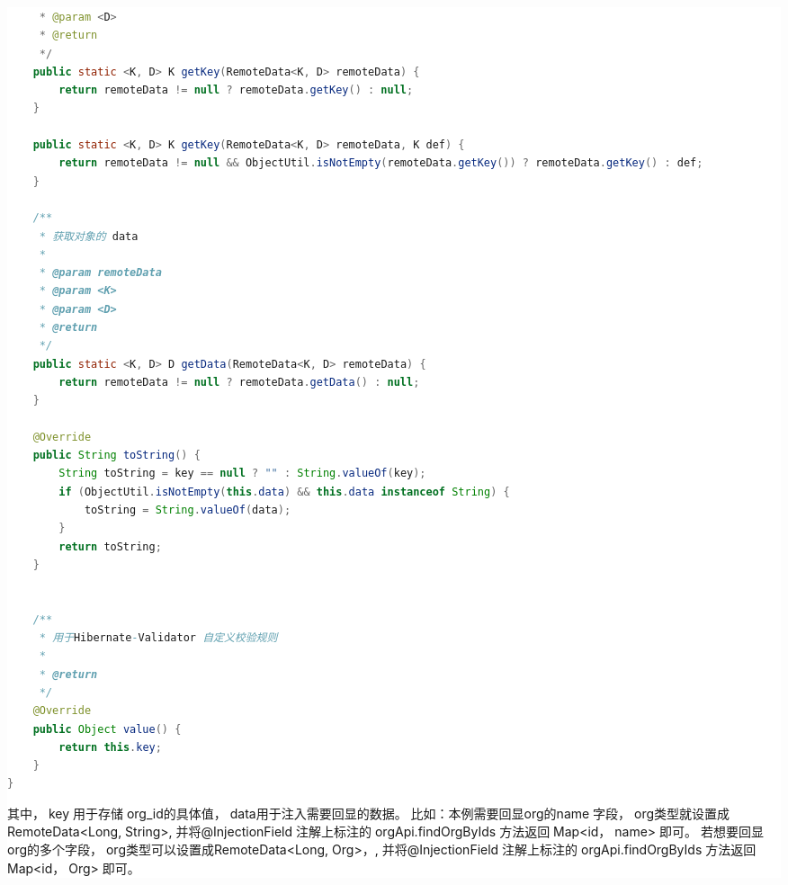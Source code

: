 ```java
     * @param <D>
     * @return
     */
    public static <K, D> K getKey(RemoteData<K, D> remoteData) {
        return remoteData != null ? remoteData.getKey() : null;
    }

    public static <K, D> K getKey(RemoteData<K, D> remoteData, K def) {
        return remoteData != null && ObjectUtil.isNotEmpty(remoteData.getKey()) ? remoteData.getKey() : def;
    }

    /**
     * 获取对象的 data
     *
     * @param remoteData
     * @param <K>
     * @param <D>
     * @return
     */
    public static <K, D> D getData(RemoteData<K, D> remoteData) {
        return remoteData != null ? remoteData.getData() : null;
    }

    @Override
    public String toString() {
        String toString = key == null ? "" : String.valueOf(key);
        if (ObjectUtil.isNotEmpty(this.data) && this.data instanceof String) {
            toString = String.valueOf(data);
        }
        return toString;
    }


    /**
     * 用于Hibernate-Validator 自定义校验规则
     *
     * @return
     */
    @Override
    public Object value() {
        return this.key;
    }
}

```
其中， key 用于存储 org_id的具体值， data用于注入需要回显的数据。
比如：本例需要回显org的name 字段， org类型就设置成RemoteData<Long, String>, 并将@InjectionField 注解上标注的 orgApi.findOrgByIds 方法返回 Map<id， name> 即可。
若想要回显org的多个字段， org类型可以设置成RemoteData<Long, Org>，, 并将@InjectionField 注解上标注的 orgApi.findOrgByIds 方法返回 Map<id， Org> 即可。
